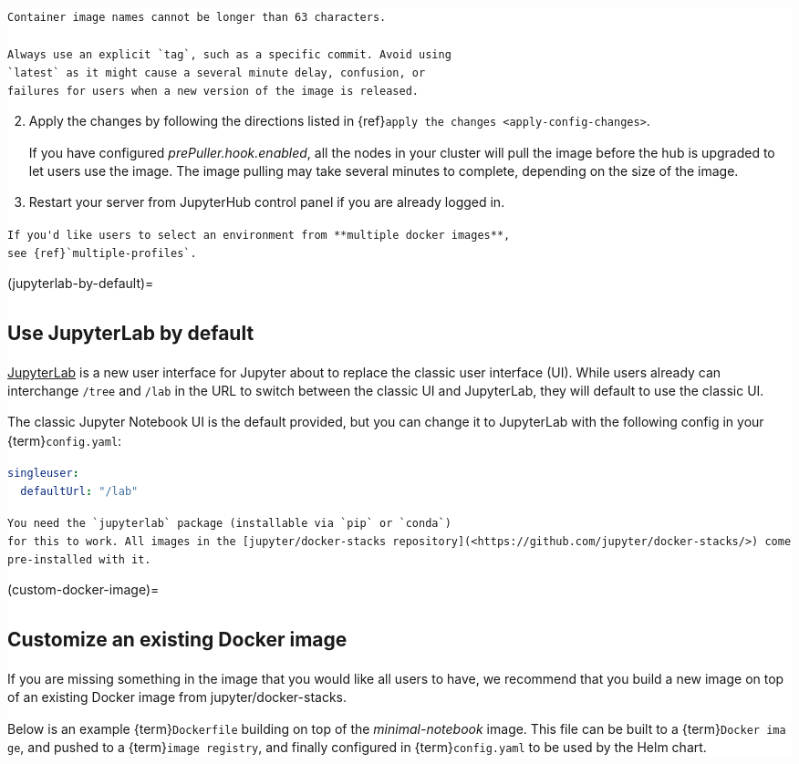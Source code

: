    ```{note}
   Container image names cannot be longer than 63 characters.

   Always use an explicit `tag`, such as a specific commit. Avoid using
   `latest` as it might cause a several minute delay, confusion, or
   failures for users when a new version of the image is released.
   ```
2. Apply the changes by following the directions listed in
   {ref}`apply the changes <apply-config-changes>`.

   If you have configured *prePuller.hook.enabled*, all the nodes in your
   cluster will pull the image before the hub is upgraded to let users
   use the image. The image pulling may take several minutes to complete,
   depending on the size of the image.
3. Restart your server from JupyterHub control panel if you are already logged in.

```{note}
If you'd like users to select an environment from **multiple docker images**,
see {ref}`multiple-profiles`.
```

(jupyterlab-by-default)=

## Use JupyterLab by default

[JupyterLab](<https://jupyterlab.readthedocs.io/en/stable/index.html>) is a new
user interface for Jupyter about to replace the classic user interface (UI).
While users already can interchange `/tree` and `/lab` in the URL to switch between
the classic UI and JupyterLab, they will default to use the classic UI.

The classic Jupyter Notebook UI is the default provided, but you can change it to
JupyterLab with the following config in your {term}`config.yaml`:

```yaml
singleuser:
  defaultUrl: "/lab"
```

```{note}
You need the `jupyterlab` package (installable via `pip` or `conda`)
for this to work. All images in the [jupyter/docker-stacks repository](<https://github.com/jupyter/docker-stacks/>) come pre-installed with it.
```

(custom-docker-image)=

## Customize an existing Docker image

If you are missing something in the image that you would like all users to have,
we recommend that you build a new image on top of an existing Docker image from
jupyter/docker-stacks.

Below is an example {term}`Dockerfile` building on top of the *minimal-notebook*
image. This file can be built to a {term}`Docker image`, and pushed to a
{term}`image registry`, and finally configured in {term}`config.yaml` to be used
by the Helm chart.
